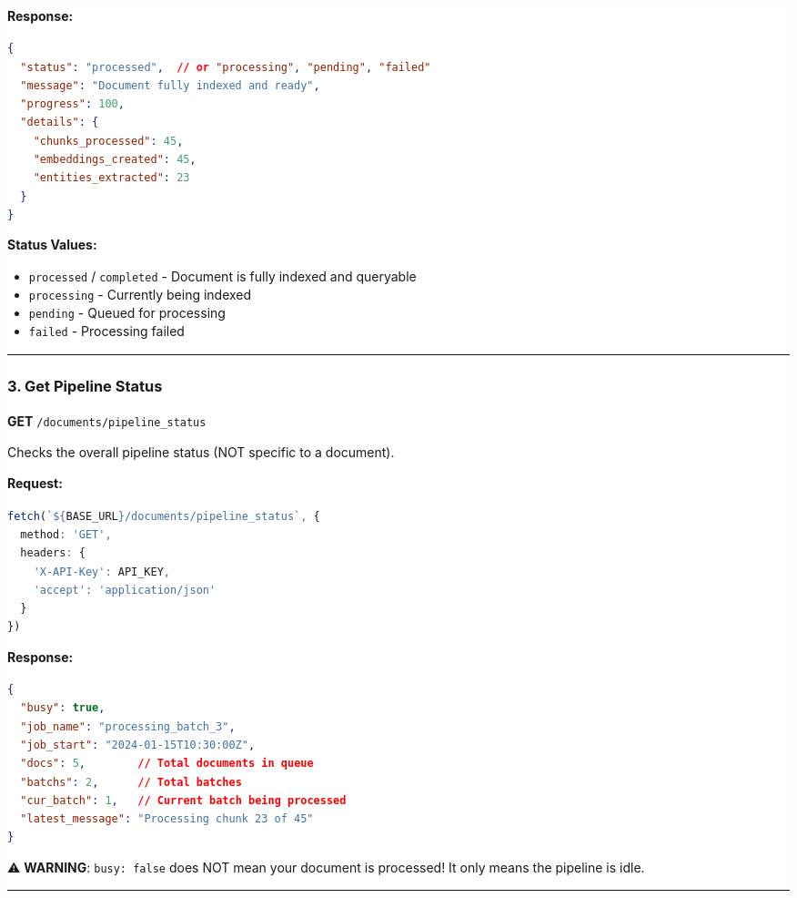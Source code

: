 **Response:**
```json
{
  "status": "processed",  // or "processing", "pending", "failed"
  "message": "Document fully indexed and ready",
  "progress": 100,
  "details": {
    "chunks_processed": 45,
    "embeddings_created": 45,
    "entities_extracted": 23
  }
}
```

**Status Values:**
- `processed` / `completed` - Document is fully indexed and queryable
- `processing` - Currently being indexed
- `pending` - Queued for processing
- `failed` - Processing failed

---

### 3. Get Pipeline Status
**GET** `/documents/pipeline_status`

Checks the overall pipeline status (NOT specific to a document).

**Request:**
```typescript
fetch(`${BASE_URL}/documents/pipeline_status`, {
  method: 'GET',
  headers: {
    'X-API-Key': API_KEY,
    'accept': 'application/json'
  }
})
```

**Response:**
```json
{
  "busy": true,
  "job_name": "processing_batch_3",
  "job_start": "2024-01-15T10:30:00Z",
  "docs": 5,        // Total documents in queue
  "batchs": 2,      // Total batches
  "cur_batch": 1,   // Current batch being processed
  "latest_message": "Processing chunk 23 of 45"
}
```

⚠️ **WARNING**: `busy: false` does NOT mean your document is processed! It only means the pipeline is idle.

---
